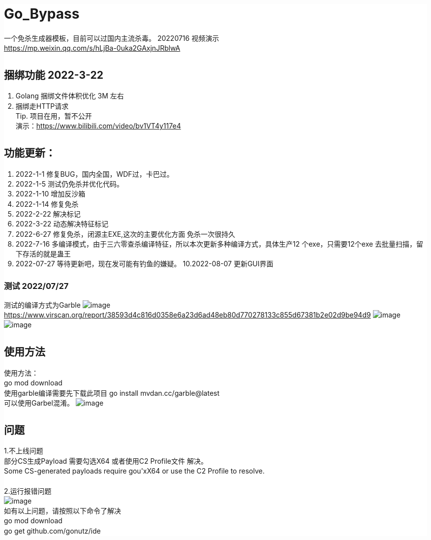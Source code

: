 # Go_Bypass
一个免杀生成器模板，目前可以过国内主流杀毒。
20220716 视频演示
<br />
https://mp.weixin.qq.com/s/hLjBa-0uka2GAxjnJRblwA
## 捆绑功能 2022-3-22
1. Golang 捆绑文件体积优化 3M 左右
2. 捆绑走HTTP请求
<br />Tip. 项目在用，暂不公开
<br />演示：https://www.bilibili.com/video/bv1VT4y117e4
## 功能更新：
1. 2022-1-1 修复BUG，国内全国，WDF过，卡巴过。
2. 2022-1-5 测试仍免杀并优化代码。
3. 2022-1-10 增加反沙箱
4. 2022-1-14 修复免杀
5. 2022-2-22 解决标记
6. 2022-3-22 动态解决特征标记
7. 2022-6-27 修复免杀，闭源主EXE,这次的主要优化方面  免杀一次很持久
8. 2022-7-16 多编译模式，由于三六零查杀编译特征，所以本次更新多种编译方式，具体生产12 个exe，只需要12个exe 去批量扫描，留下存活的就是蛊王
9. 2022-07-27 等待更新吧，现在发可能有钓鱼的嫌疑。
10.2022-08-07 更新GUI界面


### 测试 2022/07/27
测试的编译方式为Garble
<img width="1169" alt="image" src="https://user-images.githubusercontent.com/82130343/181239313-01bda048-9a88-4f2e-a1c1-ef7c6e0702d9.png">
https://www.virscan.org/report/38593d4c816d0358e6a23d6ad48eb80d770278133c855d67381b2e02d9be94d9
<img width="1288" alt="image" src="https://user-images.githubusercontent.com/82130343/181245219-0e1101e8-27c5-473e-9021-7538f5798331.png">
![image](https://user-images.githubusercontent.com/82130343/181245827-761de9f8-a010-4799-b446-df549f3ba9ac.png)

## 使用方法
使用方法：
<br />
go mod download
<br />
使用garble编译需要先下载此项目
go install mvdan.cc/garble@latest
<br />
可以使用Garbel混淆。
![image](https://user-images.githubusercontent.com/82130343/147438586-2ec0c4d5-2e8b-4689-a203-1236afc44f2e.png)

## 问题
1.不上线问题 
<br />部分CS生成Payload 需要勾选X64 或者使用C2 Profile文件 解决。
<br />Some CS-generated payloads require gou'xX64 or use the C2 Profile to resolve.
<br />
<br />
2.运行报错问题
<br />
![image](https://user-images.githubusercontent.com/82130343/176105293-5083d76b-e1c0-464b-8be0-3bcd87c264c2.png)
<br />如有以上问题，请按照以下命令了解决
<br />go mod download
<br />go get github.com/gonutz/ide
